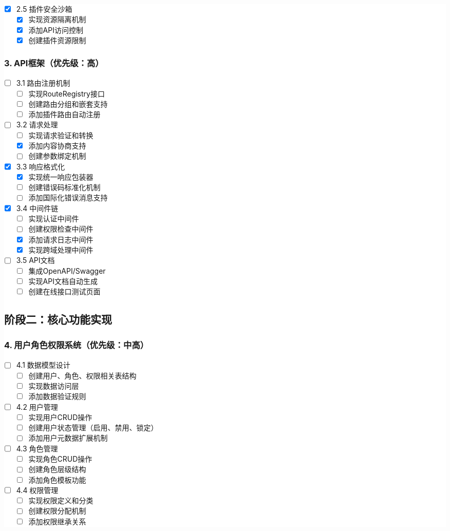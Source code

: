 - [x] 2.5 插件安全沙箱
  - [x] 实现资源隔离机制
  - [x] 添加API访问控制
  - [x] 创建插件资源限制

### 3. API框架（优先级：高）
- [ ] 3.1 路由注册机制
  - [ ] 实现RouteRegistry接口
  - [ ] 创建路由分组和嵌套支持
  - [ ] 添加插件路由自动注册

- [ ] 3.2 请求处理
  - [ ] 实现请求验证和转换
  - [x] 添加内容协商支持
  - [ ] 创建参数绑定机制

- [x] 3.3 响应格式化
  - [x] 实现统一响应包装器
  - [ ] 创建错误码标准化机制
  - [ ] 添加国际化错误消息支持

- [x] 3.4 中间件链
  - [ ] 实现认证中间件
  - [ ] 创建权限检查中间件
  - [x] 添加请求日志中间件
  - [x] 实现跨域处理中间件

- [ ] 3.5 API文档
  - [ ] 集成OpenAPI/Swagger
  - [ ] 实现API文档自动生成
  - [ ] 创建在线接口测试页面

## 阶段二：核心功能实现

### 4. 用户角色权限系统（优先级：中高）
- [ ] 4.1 数据模型设计
  - [ ] 创建用户、角色、权限相关表结构
  - [ ] 实现数据访问层
  - [ ] 添加数据验证规则

- [ ] 4.2 用户管理
  - [ ] 实现用户CRUD操作
  - [ ] 创建用户状态管理（启用、禁用、锁定）
  - [ ] 添加用户元数据扩展机制

- [ ] 4.3 角色管理
  - [ ] 实现角色CRUD操作
  - [ ] 创建角色层级结构
  - [ ] 添加角色模板功能

- [ ] 4.4 权限管理
  - [ ] 实现权限定义和分类
  - [ ] 创建权限分配机制
  - [ ] 添加权限继承关系
